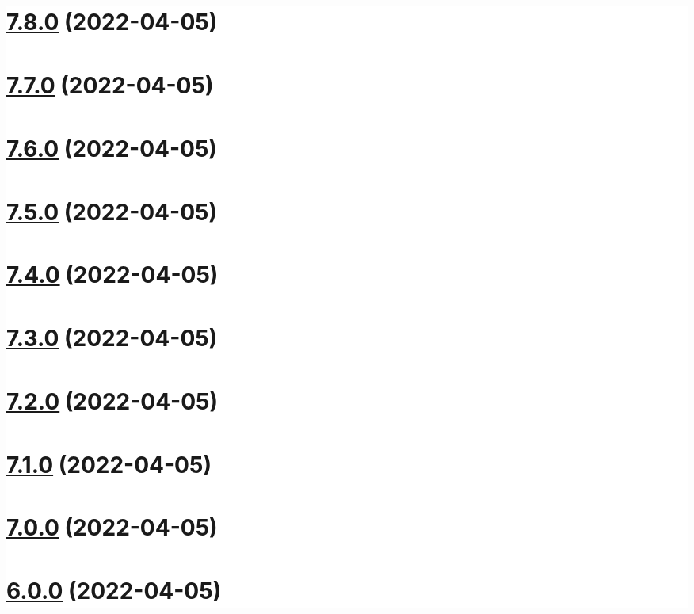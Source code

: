 

# [7.8.0](https://github.com/trustcerts/trustchain-sdk2/compare/v7.7.0...v7.8.0) (2022-04-05)



# [7.7.0](https://github.com/trustcerts/trustchain-sdk2/compare/v7.6.0...v7.7.0) (2022-04-05)



# [7.6.0](https://github.com/trustcerts/trustchain-sdk2/compare/v7.5.0...v7.6.0) (2022-04-05)



# [7.5.0](https://github.com/trustcerts/trustchain-sdk2/compare/v7.4.0...v7.5.0) (2022-04-05)



# [7.4.0](https://github.com/trustcerts/trustchain-sdk2/compare/v7.3.0...v7.4.0) (2022-04-05)



# [7.3.0](https://github.com/trustcerts/trustchain-sdk2/compare/v7.2.0...v7.3.0) (2022-04-05)



# [7.2.0](https://github.com/trustcerts/trustchain-sdk2/compare/v7.1.0...v7.2.0) (2022-04-05)



# [7.1.0](https://github.com/trustcerts/trustchain-sdk2/compare/v7.0.0...v7.1.0) (2022-04-05)



# [7.0.0](https://github.com/trustcerts/trustchain-sdk2/compare/v6.0.0...v7.0.0) (2022-04-05)



# [6.0.0](https://github.com/trustcerts/trustchain-sdk2/compare/v5.0.0...v6.0.0) (2022-04-05)
